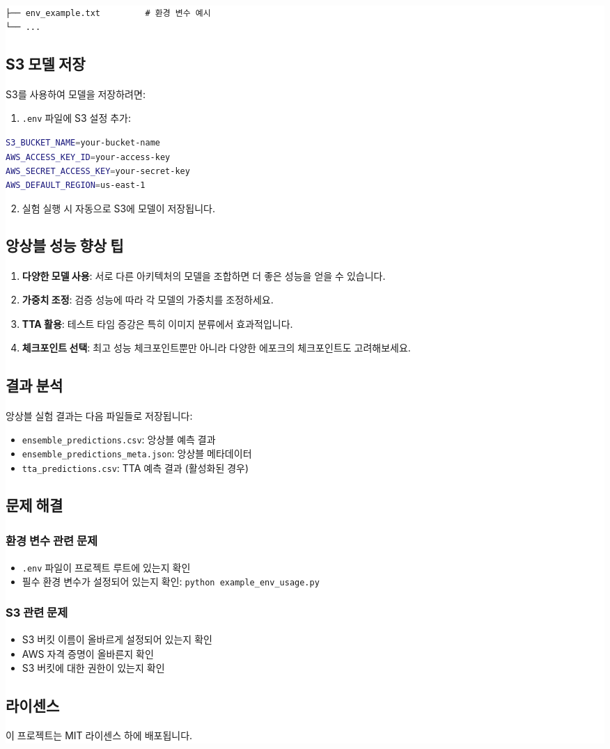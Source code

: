 ```
├── env_example.txt         # 환경 변수 예시
└── ...
```

## S3 모델 저장

S3를 사용하여 모델을 저장하려면:

1. `.env` 파일에 S3 설정 추가:
```bash
S3_BUCKET_NAME=your-bucket-name
AWS_ACCESS_KEY_ID=your-access-key
AWS_SECRET_ACCESS_KEY=your-secret-key
AWS_DEFAULT_REGION=us-east-1
```

2. 실험 실행 시 자동으로 S3에 모델이 저장됩니다.

## 앙상블 성능 향상 팁

1. **다양한 모델 사용**: 서로 다른 아키텍처의 모델을 조합하면 더 좋은 성능을 얻을 수 있습니다.

2. **가중치 조정**: 검증 성능에 따라 각 모델의 가중치를 조정하세요.

3. **TTA 활용**: 테스트 타임 증강은 특히 이미지 분류에서 효과적입니다.

4. **체크포인트 선택**: 최고 성능 체크포인트뿐만 아니라 다양한 에포크의 체크포인트도 고려해보세요.

## 결과 분석

앙상블 실험 결과는 다음 파일들로 저장됩니다:
- `ensemble_predictions.csv`: 앙상블 예측 결과
- `ensemble_predictions_meta.json`: 앙상블 메타데이터
- `tta_predictions.csv`: TTA 예측 결과 (활성화된 경우)

## 문제 해결

### 환경 변수 관련 문제
- `.env` 파일이 프로젝트 루트에 있는지 확인
- 필수 환경 변수가 설정되어 있는지 확인: `python example_env_usage.py`

### S3 관련 문제
- S3 버킷 이름이 올바르게 설정되어 있는지 확인
- AWS 자격 증명이 올바른지 확인
- S3 버킷에 대한 권한이 있는지 확인

## 라이센스

이 프로젝트는 MIT 라이센스 하에 배포됩니다. 